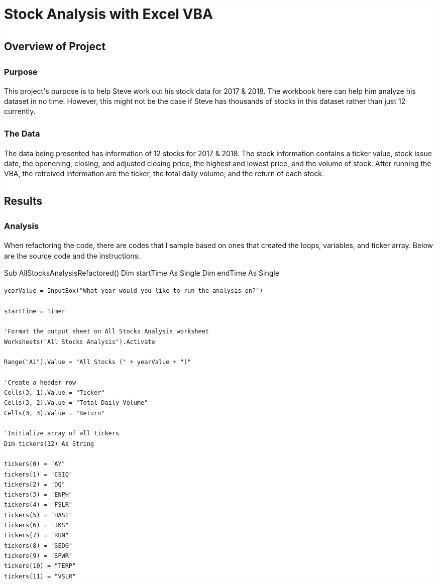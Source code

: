 # Stock Analysis with Excel VBA

## Overview of Project

### Purpose
This project's purpose is to help Steve work out his stock data for 2017 & 2018. The workbook here can help him analyze his dataset in no time. However, this might not be the case if Steve has thousands of stocks in this dataset rather than just 12 currently.

### The Data
The data being presented has information of 12 stocks for 2017 & 2018. The stock information contains a ticker value, stock issue date, the openening, closing, and adjusted closing price, the highest and lowest price, and the volume of stock. After running the VBA, the retreived information are the ticker, the total daily volume, and the return of each stock.

## Results

### Analysis
When refactoring the code, there are codes that I sample based on ones that created the loops, variables, and ticker array. Below are the source code and the instructions. 

Sub AllStocksAnalysisRefactored()
    Dim startTime As Single
    Dim endTime  As Single

    yearValue = InputBox("What year would you like to run the analysis on?")

    startTime = Timer
    
    'Format the output sheet on All Stocks Analysis worksheet
    Worksheets("All Stocks Analysis").Activate
    
    Range("A1").Value = "All Stocks (" + yearValue + ")"
    
    'Create a header row
    Cells(3, 1).Value = "Ticker"
    Cells(3, 2).Value = "Total Daily Volume"
    Cells(3, 3).Value = "Return"

    'Initialize array of all tickers
    Dim tickers(12) As String
    
    tickers(0) = "AY"
    tickers(1) = "CSIQ"
    tickers(2) = "DQ"
    tickers(3) = "ENPH"
    tickers(4) = "FSLR"
    tickers(5) = "HASI"
    tickers(6) = "JKS"
    tickers(7) = "RUN"
    tickers(8) = "SEDG"
    tickers(9) = "SPWR"
    tickers(10) = "TERP"
    tickers(11) = "VSLR"
    
